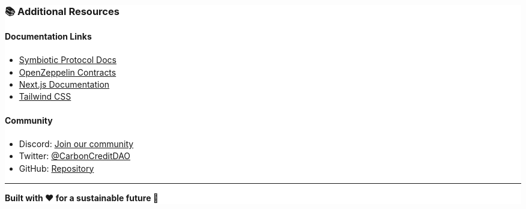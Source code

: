 ### 📚 Additional Resources

#### Documentation Links
- [Symbiotic Protocol Docs](https://docs.symbiotic.fi)
- [OpenZeppelin Contracts](https://docs.openzeppelin.com/contracts)
- [Next.js Documentation](https://nextjs.org/docs)
- [Tailwind CSS](https://tailwindcss.com/docs)

#### Community
- Discord: [Join our community](https://discord.gg/carboncredit)
- Twitter: [@CarbonCreditDAO](https://twitter.com/carboncreditdao)
- GitHub: [Repository](https://github.com/yourusername/carbon-credit-marketplace)

---

**Built with ❤️ for a sustainable future 🌱**